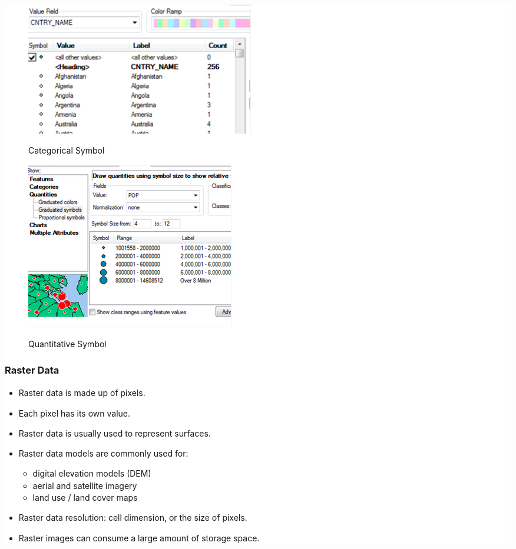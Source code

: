 </figure>

<figure markdown>

![Categorical Symbol](images/categorical-symbol.png)<figcaption>Categorical Symbol</figcaption>

</figure>

<figure markdown>

![Quantitative Symbol](images/quantitative-symbol.png)<figcaption>Quantitative Symbol</figcaption>

</figure>

### Raster Data

* Raster data is made up of pixels. 
* Each pixel has its own value.
* Raster data is usually used to represent surfaces.
* Raster data models are commonly used for: 
	* digital elevation models (DEM)
	* aerial and satellite imagery 
	* land use / land cover maps

* Raster data resolution: cell dimension, or the size of pixels.
* Raster images can consume a large amount of storage space.

<figure markdown>
